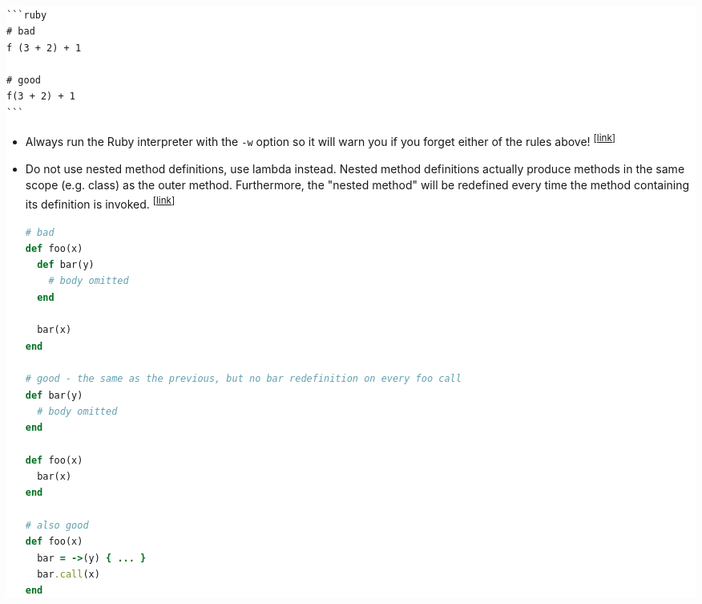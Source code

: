     ```ruby
    # bad
    f (3 + 2) + 1

    # good
    f(3 + 2) + 1
    ```

  * <a name="always-warn-at-runtime"></a>
    Always run the Ruby interpreter with the `-w` option so it will warn you if
    you forget either of the rules above!
    <sup>[[link](#always-warn-at-runtime)]</sup>

  * <a name="no-nested-methods"></a>
    Do not use nested method definitions, use lambda instead.
    Nested method definitions actually produce methods in the same scope
    (e.g. class) as the outer method. Furthermore, the "nested method" will be
    redefined every time the method containing its definition is invoked.
    <sup>[[link](#no-nested-methods)]</sup>

    ```ruby
    # bad
    def foo(x)
      def bar(y)
        # body omitted
      end

      bar(x)
    end

    # good - the same as the previous, but no bar redefinition on every foo call
    def bar(y)
      # body omitted
    end

    def foo(x)
      bar(x)
    end

    # also good
    def foo(x)
      bar = ->(y) { ... }
      bar.call(x)
    end
    ```
